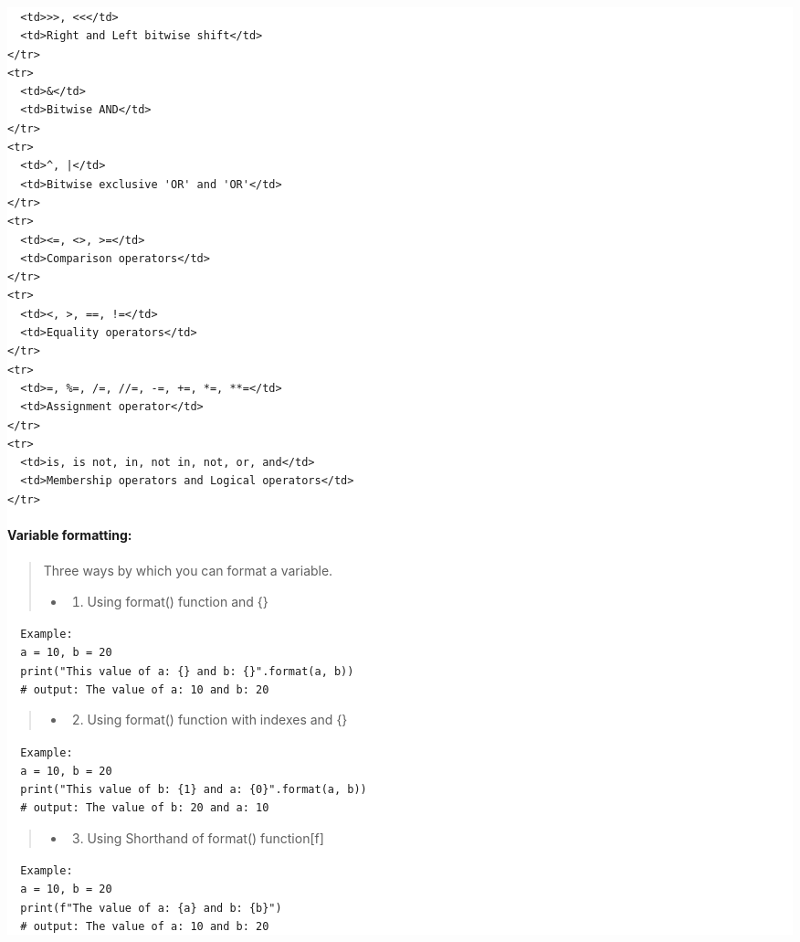       <td>>>, <<</td>
      <td>Right and Left bitwise shift</td>
    </tr>
    <tr>
      <td>&</td>
      <td>Bitwise AND</td>
    </tr>
    <tr>
      <td>^, |</td>
      <td>Bitwise exclusive 'OR' and 'OR'</td>
    </tr>
    <tr>
      <td><=, <>, >=</td>
      <td>Comparison operators</td>
    </tr>
    <tr>
      <td><, >, ==, !=</td>
      <td>Equality operators</td>
    </tr>
    <tr>
      <td>=, %=, /=, //=, -=, +=, *=, **=</td>
      <td>Assignment operator</td>
    </tr>
    <tr>
      <td>is, is not, in, not in, not, or, and</td>
      <td>Membership operators and Logical operators</td>
    </tr>
</table>

#### <strong>Variable formatting:</strong>
> Three ways by which you can format a variable.
>- 1) Using format() function and {}

      Example:
      a = 10, b = 20
      print("This value of a: {} and b: {}".format(a, b))
      # output: The value of a: 10 and b: 20

>- 2) Using format() function with indexes and {}

      Example: 
      a = 10, b = 20
      print("This value of b: {1} and a: {0}".format(a, b))
      # output: The value of b: 20 and a: 10

>- 3) Using Shorthand of format() function[f]

      Example: 
      a = 10, b = 20
      print(f"The value of a: {a} and b: {b}")
      # output: The value of a: 10 and b: 20